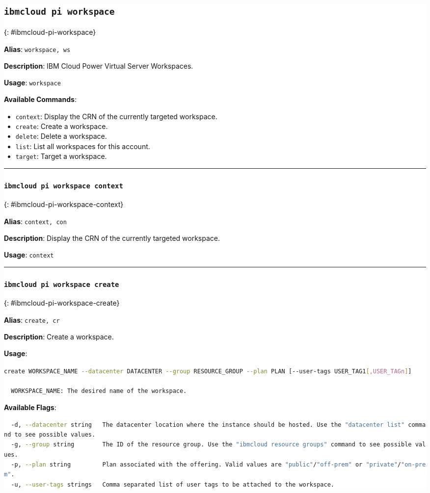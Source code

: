 
## `ibmcloud pi workspace`
{: #ibmcloud-pi-workspace}

**Alias**: `workspace, ws`

**Description**: IBM Cloud Power Virtual Server Workspaces.

**Usage**: `workspace`

**Available Commands**:

- `context`:    Display the CRN of the currently targeted workspace.
- `create`:    Create a workspace.
- `delete`:    Delete a workspace.
- `list`:    List all workspaces for this account.
- `target`:    Target a workspace.

---

### `ibmcloud pi workspace context`
{: #ibmcloud-pi-workspace-context}

**Alias**: `context, con`

**Description**: Display the CRN of the currently targeted workspace.

**Usage**: `context`

---

### `ibmcloud pi workspace create`
{: #ibmcloud-pi-workspace-create}

**Alias**: `create, cr`

**Description**: Create a workspace.

**Usage**:

```bash
create WORKSPACE_NAME --datacenter DATACENTER --group RESOURCE_GROUP --plan PLAN [--user-tags USER_TAG1[,USER_TAGn]]

  WORKSPACE_NAME: The desired name of the workspace.
```

**Available Flags**:

```bash
  -d, --datacenter string   The datacenter location where the instance should be hosted. Use the "datacenter list" command to see possible values.
  -g, --group string        The ID of the resource group. Use the "ibmcloud resource groups" command to see possible values.
  -p, --plan string         Plan associated with the offering. Valid values are "public"/"off-prem" or "private"/"on-prem".
  -u, --user-tags strings   Comma separated list of user tags to be attached to the workspace.
```

